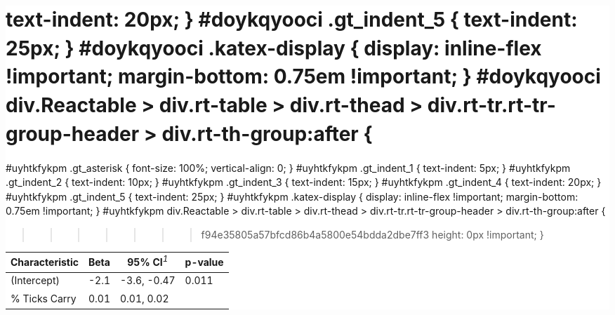   text-indent: 20px;
}
&#10;#doykqyooci .gt_indent_5 {
  text-indent: 25px;
}
&#10;#doykqyooci .katex-display {
  display: inline-flex !important;
  margin-bottom: 0.75em !important;
}
&#10;#doykqyooci div.Reactable > div.rt-table > div.rt-thead > div.rt-tr.rt-tr-group-header > div.rt-th-group:after {
=======
&#10;#uyhtkfykpm .gt_asterisk {
  font-size: 100%;
  vertical-align: 0;
}
&#10;#uyhtkfykpm .gt_indent_1 {
  text-indent: 5px;
}
&#10;#uyhtkfykpm .gt_indent_2 {
  text-indent: 10px;
}
&#10;#uyhtkfykpm .gt_indent_3 {
  text-indent: 15px;
}
&#10;#uyhtkfykpm .gt_indent_4 {
  text-indent: 20px;
}
&#10;#uyhtkfykpm .gt_indent_5 {
  text-indent: 25px;
}
&#10;#uyhtkfykpm .katex-display {
  display: inline-flex !important;
  margin-bottom: 0.75em !important;
}
&#10;#uyhtkfykpm div.Reactable > div.rt-table > div.rt-thead > div.rt-tr.rt-tr-group-header > div.rt-th-group:after {
>>>>>>> f94e35805a57bfcd86b4a5800e54bdda2dbe7ff3
  height: 0px !important;
}
</style>
<table class="gt_table" data-quarto-disable-processing="false" data-quarto-bootstrap="false">
  <thead>
    <tr class="gt_col_headings">
      <th class="gt_col_heading gt_columns_bottom_border gt_left" rowspan="1" colspan="1" scope="col" id="label"><span class='gt_from_md'><strong>Characteristic</strong></span></th>
      <th class="gt_col_heading gt_columns_bottom_border gt_center" rowspan="1" colspan="1" scope="col" id="estimate"><span class='gt_from_md'><strong>Beta</strong></span></th>
      <th class="gt_col_heading gt_columns_bottom_border gt_center" rowspan="1" colspan="1" scope="col" id="conf.low"><span class='gt_from_md'><strong>95% CI</strong></span><span class="gt_footnote_marks" style="white-space:nowrap;font-style:italic;font-weight:normal;line-height:0;"><sup>1</sup></span></th>
      <th class="gt_col_heading gt_columns_bottom_border gt_center" rowspan="1" colspan="1" scope="col" id="p.value"><span class='gt_from_md'><strong>p-value</strong></span></th>
    </tr>
  </thead>
  <tbody class="gt_table_body">
    <tr><td headers="label" class="gt_row gt_left">(Intercept)</td>
<td headers="estimate" class="gt_row gt_center">-2.1</td>
<td headers="conf.low" class="gt_row gt_center">-3.6, -0.47</td>
<td headers="p.value" class="gt_row gt_center">0.011</td></tr>
    <tr><td headers="label" class="gt_row gt_left">% Ticks Carry</td>
<td headers="estimate" class="gt_row gt_center">0.01</td>
<td headers="conf.low" class="gt_row gt_center">0.01, 0.02</td>